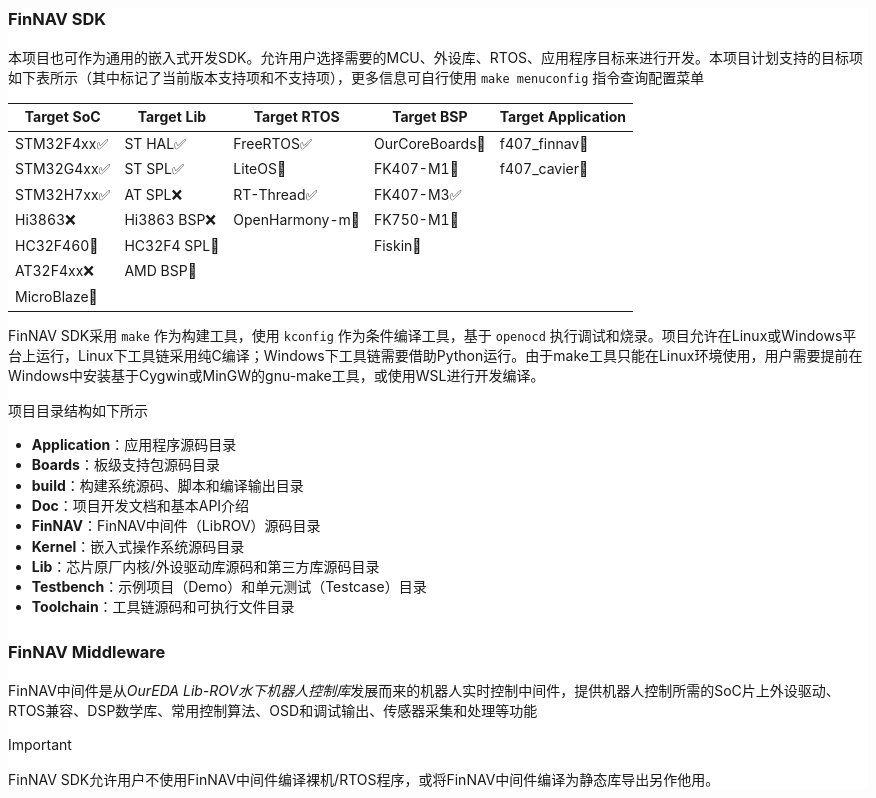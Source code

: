 ### FinNAV SDK

本项目也可作为通用的嵌入式开发SDK。允许用户选择需要的MCU、外设库、RTOS、应用程序目标来进行开发。本项目计划支持的目标项如下表所示（其中标记了当前版本支持项和不支持项），更多信息可自行使用 `make menuconfig` 指令查询配置菜单

| Target SoC  | Target Lib  | Target RTOS    | Target BSP     | Target Application |
| ----------- | ----------- | -------------- | -------------- | ------------------ |
| STM32F4xx✅  | ST HAL✅     | FreeRTOS✅      | OurCoreBoards🔧 | f407_finnav🔧       |
| STM32G4xx✅  | ST SPL✅     | LiteOS🔧        | FK407-M1🔧      | f407_cavier🔧       |
| STM32H7xx✅  | AT SPL❌     | RT-Thread✅     | FK407-M3✅      |                    |
| Hi3863❌     | Hi3863 BSP❌ | OpenHarmony-m🔧 | FK750-M1🔧      |                    |
| HC32F460🔧   | HC32F4 SPL🔧 |                | Fiskin🔧        |                    |
| AT32F4xx❌   | AMD BSP🔧    |                |                |                    |
| MicroBlaze🔧 |             |                |                |                    |

FinNAV SDK采用 `make` 作为构建工具，使用 `kconfig` 作为条件编译工具，基于 `openocd` 执行调试和烧录。项目允许在Linux或Windows平台上运行，Linux下工具链采用纯C编译；Windows下工具链需要借助Python运行。由于make工具只能在Linux环境使用，用户需要提前在Windows中安装基于Cygwin或MinGW的gnu-make工具，或使用WSL进行开发编译。

项目目录结构如下所示

* **Application**：应用程序源码目录
* **Boards**：板级支持包源码目录
* **build**：构建系统源码、脚本和编译输出目录
* **Doc**：项目开发文档和基本API介绍
* **FinNAV**：FinNAV中间件（LibROV）源码目录
* **Kernel**：嵌入式操作系统源码目录
* **Lib**：芯片原厂内核/外设驱动库源码和第三方库源码目录
* **Testbench**：示例项目（Demo）和单元测试（Testcase）目录
* **Toolchain**：工具链源码和可执行文件目录

### FinNAV Middleware

FinNAV中间件是从*OurEDA Lib-ROV水下机器人控制库*发展而来的机器人实时控制中间件，提供机器人控制所需的SoC片上外设驱动、RTOS兼容、DSP数学库、常用控制算法、OSD和调试输出、传感器采集和处理等功能

> [!IMPORTANT]
>
> FinNAV SDK允许用户不使用FinNAV中间件编译裸机/RTOS程序，或将FinNAV中间件编译为静态库导出另作他用。
